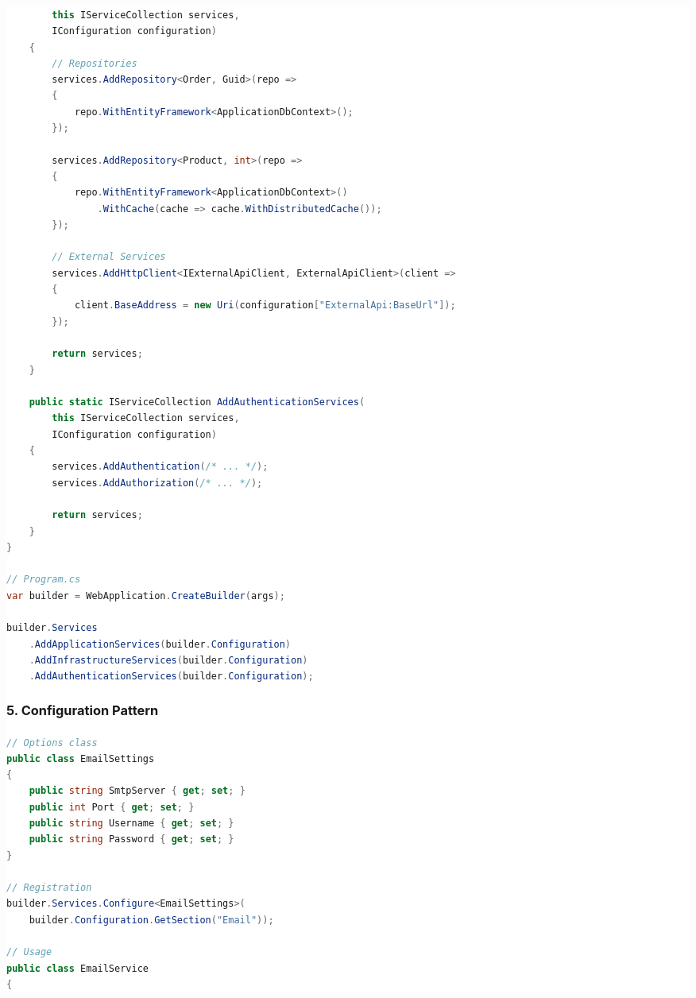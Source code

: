 ```csharp
        this IServiceCollection services,
        IConfiguration configuration)
    {
        // Repositories
        services.AddRepository<Order, Guid>(repo =>
        {
            repo.WithEntityFramework<ApplicationDbContext>();
        });

        services.AddRepository<Product, int>(repo =>
        {
            repo.WithEntityFramework<ApplicationDbContext>()
                .WithCache(cache => cache.WithDistributedCache());
        });

        // External Services
        services.AddHttpClient<IExternalApiClient, ExternalApiClient>(client =>
        {
            client.BaseAddress = new Uri(configuration["ExternalApi:BaseUrl"]);
        });

        return services;
    }

    public static IServiceCollection AddAuthenticationServices(
        this IServiceCollection services,
        IConfiguration configuration)
    {
        services.AddAuthentication(/* ... */);
        services.AddAuthorization(/* ... */);
        
        return services;
    }
}

// Program.cs
var builder = WebApplication.CreateBuilder(args);

builder.Services
    .AddApplicationServices(builder.Configuration)
    .AddInfrastructureServices(builder.Configuration)
    .AddAuthenticationServices(builder.Configuration);
```

### 5. Configuration Pattern

```csharp
// Options class
public class EmailSettings
{
    public string SmtpServer { get; set; }
    public int Port { get; set; }
    public string Username { get; set; }
    public string Password { get; set; }
}

// Registration
builder.Services.Configure<EmailSettings>(
    builder.Configuration.GetSection("Email"));

// Usage
public class EmailService
{
```